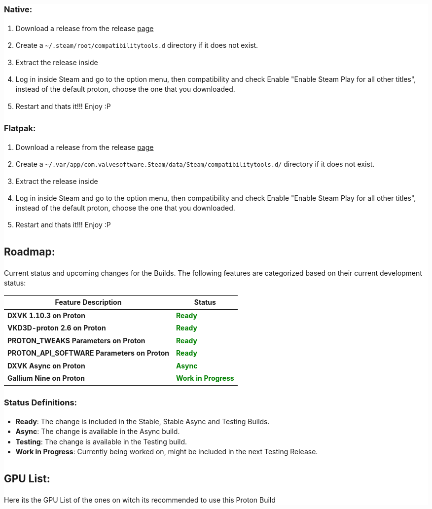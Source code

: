 ###  Native:

1. Download a release from the release [page](https://github.com/pythonlover02/Proton-Sarek/releases)

2. Create a `~/.steam/root/compatibilitytools.d` directory if it does not exist.

3. Extract the release inside
 
4. Log in inside Steam and go to the option menu, then compatibility and check Enable "Enable Steam Play for all other titles", instead of the default proton, choose the one that you downloaded.

5. Restart and thats it!!! Enjoy :P
 
### Flatpak:

1. Download a release from the release [page](https://github.com/pythonlover02/Proton-Sarek/releases)
 
2. Create a `~/.var/app/com.valvesoftware.Steam/data/Steam/compatibilitytools.d/` directory if it does not exist.

3. Extract the release inside
 
4. Log in inside Steam and go to the option menu, then compatibility and check Enable "Enable Steam Play for all other titles", instead of the default proton, choose the one that you downloaded.

5. Restart and thats it!!! Enjoy :P

## Roadmap:
Current status and upcoming changes for the Builds. The following features are categorized based on their current development status:

| Feature Description                                         | Status             |
|-------------------------------------------------------------|--------------------|
| **DXVK 1.10.3 on Proton**                                   | <span style="color: green;">**Ready**</span>               |
| **VKD3D-proton 2.6 on Proton**                              | <span style="color: green;">**Ready**</span>               |
| **PROTON_TWEAKS Parameters on Proton** 		      | <span style="color: green;">**Ready**</span>               |
| **PROTON_API_SOFTWARE Parameters on Proton** 		      | <span style="color: green;">**Ready**</span>               |
| **DXVK Async on Proton**                                    | <span style="color: green;">**Async**</span>               |
| **Gallium Nine on Proton**                                  | <span style="color: green;">**Work in Progress**</span>    |

### Status Definitions:
- **Ready**: The change is included in the Stable, Stable Async and Testing Builds.
- **Async**: The change is available in the Async build.
- **Testing**: The change is available in the Testing build.
- **Work in Progress**: Currently being worked on, might be included in the next Testing Release.

## GPU List:
Here its the GPU List of the ones on witch its recommended to use this Proton Build
